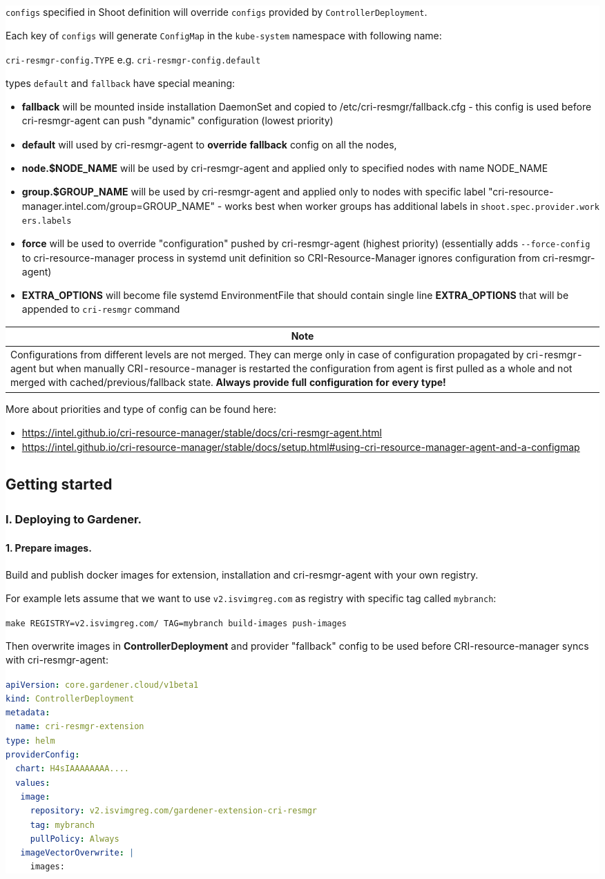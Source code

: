 `configs` specified in Shoot definition will override `configs` provided by `ControllerDeployment`.

Each key of `configs` will generate `ConfigMap` in the `kube-system` namespace with following name:

`cri-resmgr-config.TYPE` e.g. `cri-resmgr-config.default`

types `default` and `fallback` have special meaning:

* **fallback** will be mounted inside installation DaemonSet and copied to /etc/cri-resmgr/fallback.cfg - this config is used before cri-resmgr-agent can push "dynamic" configuration (lowest priority)
* **default** will used by cri-resmgr-agent to **override** **fallback** config on all the nodes,
* **node.$NODE_NAME** will be used by cri-resmgr-agent and applied only to specified nodes with name NODE_NAME 
* **group.$GROUP_NAME** will be used by cri-resmgr-agent and applied only to nodes with specific label "cri-resource-manager.intel.com/group=GROUP_NAME" - works best when worker groups has additional labels  in `shoot.spec.provider.workers.labels`
* **force** will be used to override "configuration" pushed by cri-resmgr-agent (highest priority) (essentially adds `--force-config` to cri-resource-manager process in systemd unit definition so CRI-Resource-Manager ignores configuration from cri-resmgr-agent) 

* **EXTRA_OPTIONS** will become file systemd EnvironmentFile that should contain single line **EXTRA_OPTIONS** that will be appended to `cri-resmgr` command 

| Note | 
| ---- |
| Configurations from different levels are not merged. They can merge only in case of configuration propagated by cri-resmgr-agent but when manually  CRI-resource-manager is restarted the configuration from agent is first pulled as a whole and not merged with cached/previous/fallback state.  **Always provide full configuration for every type!** |


More about priorities and type of config can be found here:

* https://intel.github.io/cri-resource-manager/stable/docs/cri-resmgr-agent.html
* https://intel.github.io/cri-resource-manager/stable/docs/setup.html#using-cri-resource-manager-agent-and-a-configmap

## Getting started

### I. Deploying to Gardener.

#### 1. Prepare images.

Build and publish docker images for extension, installation and cri-resmgr-agent with your own registry.

For example lets assume that we want to use `v2.isvimgreg.com` as registry with specific tag called `mybranch`:

```
make REGISTRY=v2.isvimgreg.com/ TAG=mybranch build-images push-images
```

Then overwrite images in **ControllerDeployment** and provider "fallback" config to be used before CRI-resource-manager syncs with cri-resmgr-agent:

```yaml
apiVersion: core.gardener.cloud/v1beta1
kind: ControllerDeployment
metadata:
  name: cri-resmgr-extension
type: helm
providerConfig:
  chart: H4sIAAAAAAAA....
  values:
   image:
     repository: v2.isvimgreg.com/gardener-extension-cri-resmgr
     tag: mybranch
     pullPolicy: Always
   imageVectorOverwrite: |
     images:
```